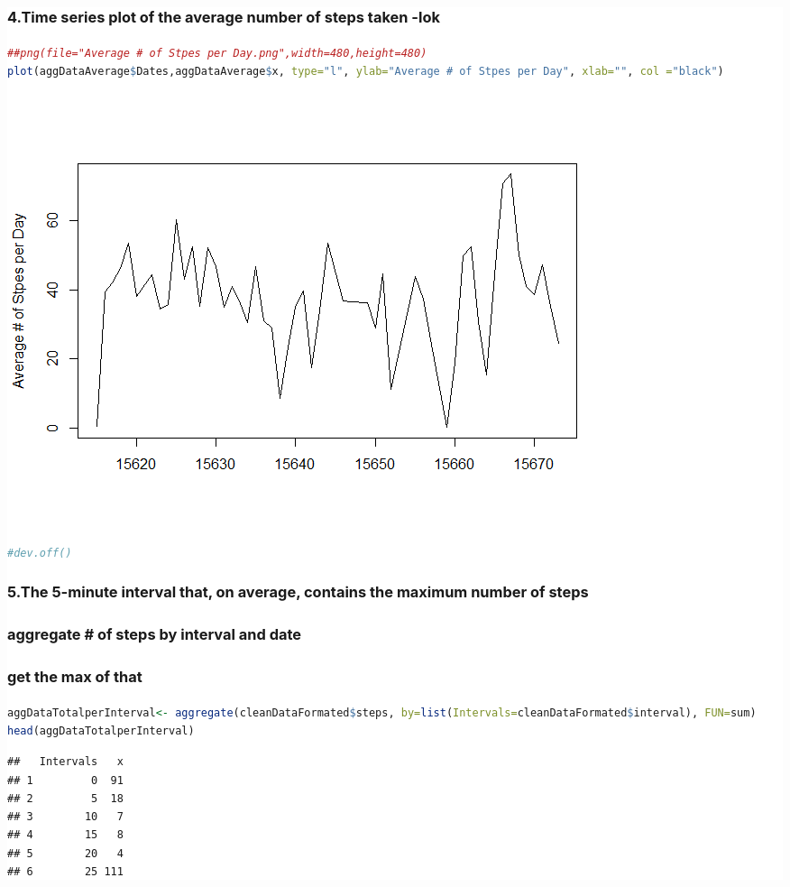 ###  4.Time series plot of the average number of steps taken -lok 

```r
##png(file="Average # of Stpes per Day.png",width=480,height=480)
plot(aggDataAverage$Dates,aggDataAverage$x, type="l", ylab="Average # of Stpes per Day", xlab="", col ="black")
```

![](PA1_template_files/figure-html/unnamed-chunk-13-1.png)

```r
#dev.off()
```
### 5.The 5-minute interval that, on average, contains the maximum number of steps

### aggregate # of steps by interval and date
### get the max of that 


```r
aggDataTotalperInterval<- aggregate(cleanDataFormated$steps, by=list(Intervals=cleanDataFormated$interval), FUN=sum)
head(aggDataTotalperInterval)
```

```
##   Intervals   x
## 1         0  91
## 2         5  18
## 3        10   7
## 4        15   8
## 5        20   4
## 6        25 111
```
